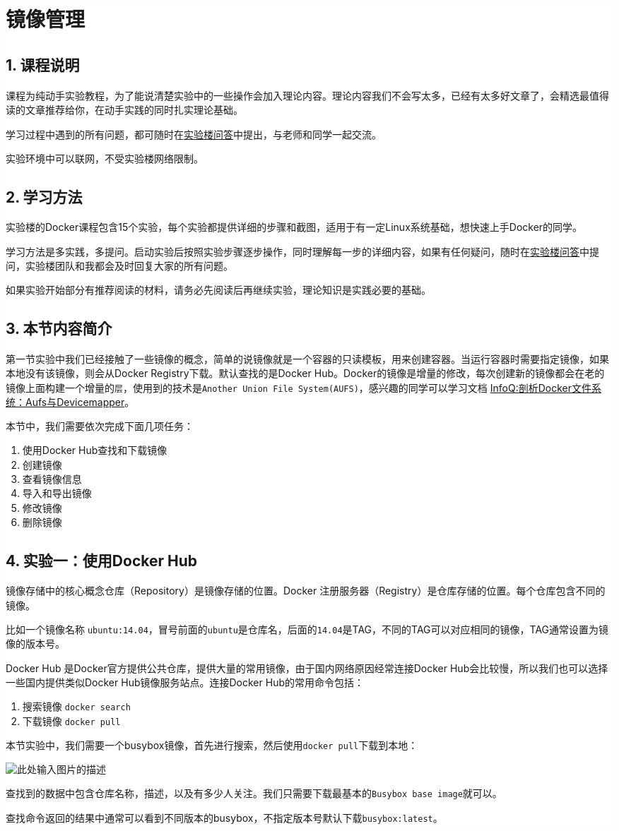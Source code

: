 # 镜像管理

## 1. 课程说明

课程为纯动手实验教程，为了能说清楚实验中的一些操作会加入理论内容。理论内容我们不会写太多，已经有太多好文章了，会精选最值得读的文章推荐给你，在动手实践的同时扎实理论基础。

学习过程中遇到的所有问题，都可随时在[实验楼问答](https://www.shiyanlou.com/questions)中提出，与老师和同学一起交流。

实验环境中可以联网，不受实验楼网络限制。

## 2. 学习方法

实验楼的Docker课程包含15个实验，每个实验都提供详细的步骤和截图，适用于有一定Linux系统基础，想快速上手Docker的同学。

学习方法是多实践，多提问。启动实验后按照实验步骤逐步操作，同时理解每一步的详细内容，如果有任何疑问，随时在[实验楼问答](https://www.shiyanlou.com/questions/)中提问，实验楼团队和我都会及时回复大家的所有问题。

如果实验开始部分有推荐阅读的材料，请务必先阅读后再继续实验，理论知识是实践必要的基础。

## 3. 本节内容简介

第一节实验中我们已经接触了一些镜像的概念，简单的说镜像就是一个容器的只读模板，用来创建容器。当运行容器时需要指定镜像，如果本地没有该镜像，则会从Docker Registry下载。默认查找的是Docker Hub。Docker的镜像是增量的修改，每次创建新的镜像都会在老的镜像上面构建一个增量的`层`，使用到的技术是`Another Union File System(AUFS)`，感兴趣的同学可以学习文档 [InfoQ:剖析Docker文件系统：Aufs与Devicemapper](http://www.infoq.com/cn/articles/analysis-of-docker-file-system-aufs-and-devicemapper/)。

本节中，我们需要依次完成下面几项任务：

1. 使用Docker Hub查找和下载镜像
2. 创建镜像
3. 查看镜像信息
4. 导入和导出镜像
5. 修改镜像
6. 删除镜像

## 4. 实验一：使用Docker Hub

镜像存储中的核心概念仓库（Repository）是镜像存储的位置。Docker 注册服务器（Registry）是仓库存储的位置。每个仓库包含不同的镜像。

比如一个镜像名称 `ubuntu:14.04`，冒号前面的`ubuntu`是仓库名，后面的`14.04`是TAG，不同的TAG可以对应相同的镜像，TAG通常设置为镜像的版本号。

Docker Hub 是Docker官方提供公共仓库，提供大量的常用镜像，由于国内网络原因经常连接Docker Hub会比较慢，所以我们也可以选择一些国内提供类似Docker Hub镜像服务站点。连接Docker Hub的常用命令包括：

1. 搜索镜像 `docker search`
2. 下载镜像 `docker pull`

本节实验中，我们需要一个busybox镜像，首先进行搜索，然后使用`docker pull`下载到本地：

![此处输入图片的描述](https://dn-anything-about-doc.qbox.me/document-uid13labid1706timestamp1457320774849.png/wm)

查找到的数据中包含仓库名称，描述，以及有多少人关注。我们只需要下载最基本的`Busybox base image`就可以。

查找命令返回的结果中通常可以看到不同版本的busybox，不指定版本号默认下载`busybox:latest`。
